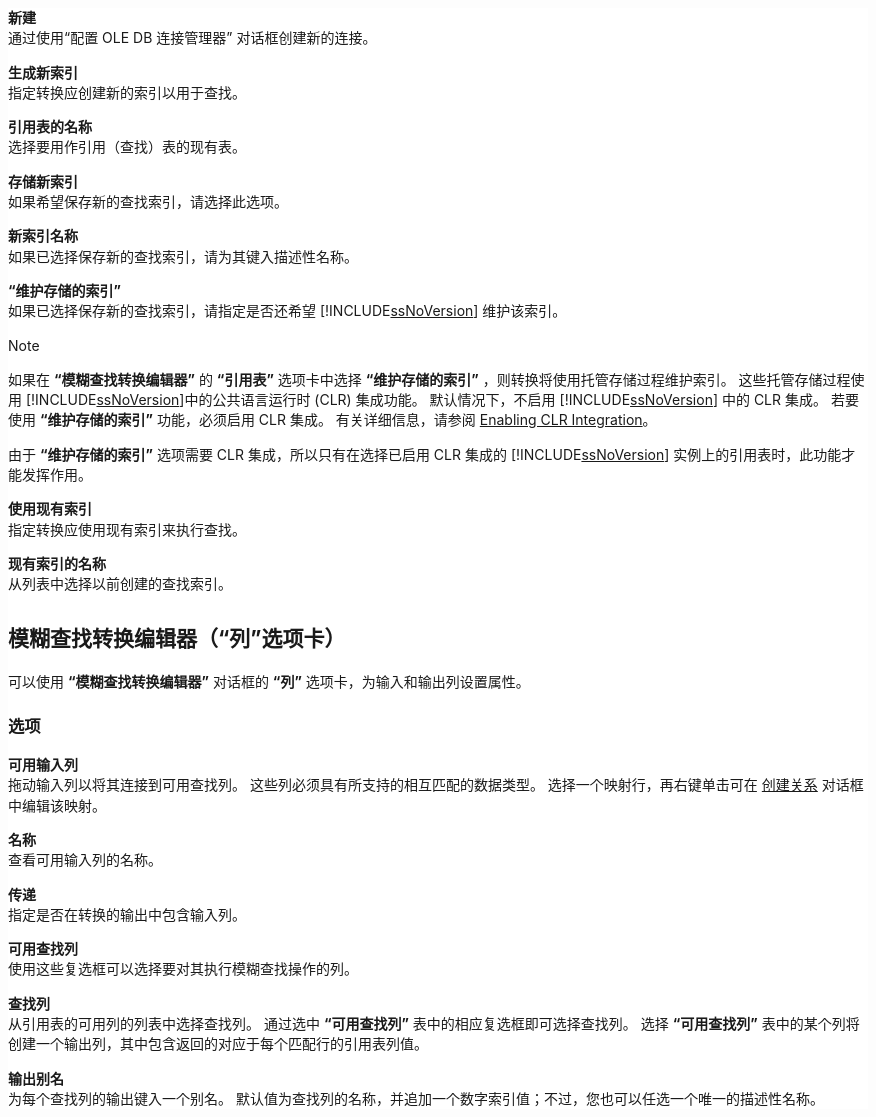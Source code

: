  **新建**  
 通过使用“配置 OLE DB 连接管理器”  对话框创建新的连接。  
  
 **生成新索引**  
 指定转换应创建新的索引以用于查找。  
  
 **引用表的名称**  
 选择要用作引用（查找）表的现有表。  
  
 **存储新索引**  
 如果希望保存新的查找索引，请选择此选项。  
  
 **新索引名称**  
 如果已选择保存新的查找索引，请为其键入描述性名称。  
  
 **“维护存储的索引”**  
 如果已选择保存新的查找索引，请指定是否还希望 [!INCLUDE[ssNoVersion](../../../includes/ssnoversion-md.md)] 维护该索引。  
  
> [!NOTE]  
>  如果在 **“模糊查找转换编辑器”** 的 **“引用表”** 选项卡中选择 **“维护存储的索引”** ，则转换将使用托管存储过程维护索引。 这些托管存储过程使用 [!INCLUDE[ssNoVersion](../../../includes/ssnoversion-md.md)]中的公共语言运行时 (CLR) 集成功能。 默认情况下，不启用 [!INCLUDE[ssNoVersion](../../../includes/ssnoversion-md.md)] 中的 CLR 集成。 若要使用 **“维护存储的索引”** 功能，必须启用 CLR 集成。 有关详细信息，请参阅 [Enabling CLR Integration](../../../relational-databases/clr-integration/clr-integration-enabling.md)。  
>   
>  由于 **“维护存储的索引”** 选项需要 CLR 集成，所以只有在选择已启用 CLR 集成的 [!INCLUDE[ssNoVersion](../../../includes/ssnoversion-md.md)] 实例上的引用表时，此功能才能发挥作用。  
  
 **使用现有索引**  
 指定转换应使用现有索引来执行查找。  
  
 **现有索引的名称**  
 从列表中选择以前创建的查找索引。  
  
## <a name="fuzzy-lookup-transformation-editor-columns-tab"></a>模糊查找转换编辑器（“列”选项卡）
  可以使用 **“模糊查找转换编辑器”** 对话框的 **“列”** 选项卡，为输入和输出列设置属性。  
  
### <a name="options"></a>选项  
 **可用输入列**  
 拖动输入列以将其连接到可用查找列。 这些列必须具有所支持的相互匹配的数据类型。 选择一个映射行，再右键单击可在 [创建关系](../../../integration-services/data-flow/transformations/create-relationships.md) 对话框中编辑该映射。  
  
 **名称**  
 查看可用输入列的名称。  
  
 **传递**  
 指定是否在转换的输出中包含输入列。  
  
 **可用查找列**  
 使用这些复选框可以选择要对其执行模糊查找操作的列。  
  
 **查找列**  
 从引用表的可用列的列表中选择查找列。 通过选中 **“可用查找列”** 表中的相应复选框即可选择查找列。 选择 **“可用查找列”** 表中的某个列将创建一个输出列，其中包含返回的对应于每个匹配行的引用表列值。  
  
 **输出别名**  
 为每个查找列的输出键入一个别名。 默认值为查找列的名称，并追加一个数字索引值；不过，您也可以任选一个唯一的描述性名称。  
  